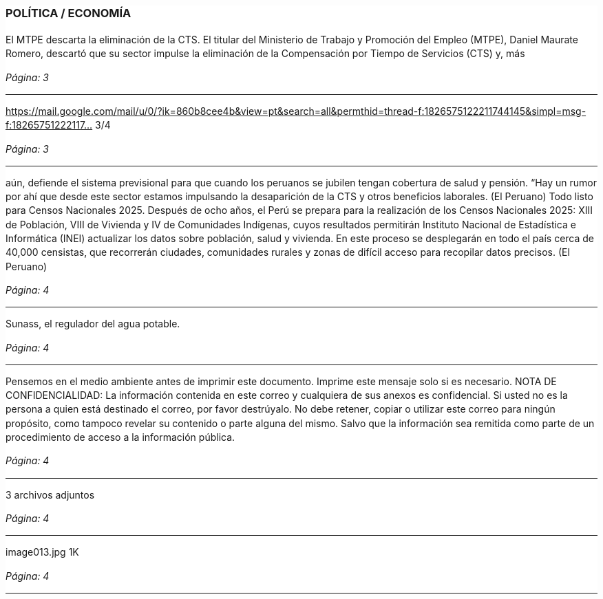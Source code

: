 
### POLÍTICA / ECONOMÍA

El MTPE descarta la eliminación de la CTS. El titular del Ministerio de Trabajo y Promoción del Empleo (MTPE), Daniel Maurate Romero, descartó que su sector impulse la eliminación de la Compensación por Tiempo de Servicios (CTS) y, más

*Página: 3*

---

https://mail.google.com/mail/u/0/?ik=860b8cee4b&view=pt&search=all&permthid=thread-f:1826575122211744145&simpl=msg-f:18265751222117… 3/4

*Página: 3*

---

aún, defiende el sistema previsional para que cuando los peruanos se jubilen tengan cobertura de salud y pensión. “Hay un rumor por ahí que desde este sector estamos impulsando la desaparición de la CTS y otros beneficios laborales. (El Peruano) Todo listo para Censos Nacionales 2025. Después de ocho años, el Perú se prepara para la realización de los Censos Nacionales 2025: XIII de Población, VIII de Vivienda y IV de Comunidades Indígenas, cuyos resultados permitirán Instituto Nacional de Estadística e Informática (INEI) actualizar los datos sobre población, salud y vivienda. En este proceso se desplegarán en todo el país cerca de 40,000 censistas, que recorrerán ciudades, comunidades rurales y zonas de difícil acceso para recopilar datos precisos. (El Peruano)

*Página: 4*

---

Sunass, el regulador del agua potable.

*Página: 4*

---

Pensemos en el medio ambiente antes de imprimir este documento. Imprime este mensaje solo si es necesario. NOTA DE CONFIDENCIALIDAD: La información contenida en este correo y cualquiera de sus anexos es confidencial. Si usted no es la persona a quien está destinado el correo, por favor destrúyalo. No debe retener, copiar o utilizar este correo para ningún propósito, como tampoco revelar su contenido o parte alguna del mismo. Salvo que la información sea remitida como parte de un procedimiento de acceso a la información pública.

*Página: 4*

---

3 archivos adjuntos

*Página: 4*

---

image013.jpg 1K

*Página: 4*

---
